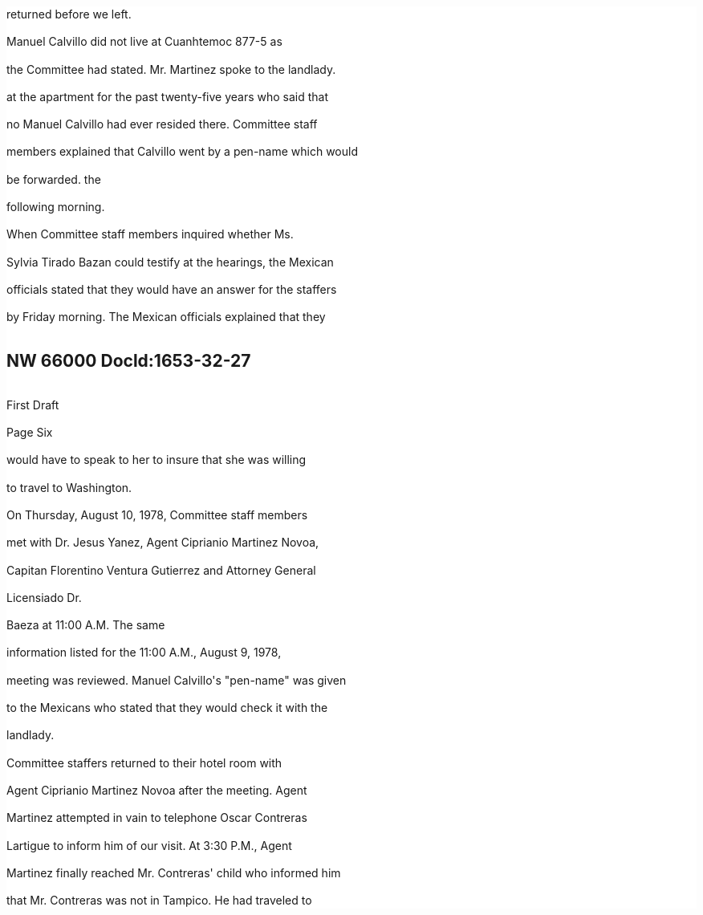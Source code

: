 returned before we left.

Manuel Calvillo did not live at Cuanhtemoc 877-5 as

the Committee had stated. Mr. Martinez spoke to the landlady.

at the apartment for the past twenty-five years who said that

no Manuel Calvillo had ever resided there. Committee staff

members explained that Calvillo went by a pen-name which would

be forwarded. the

following morning.

When Committee staff members inquired whether Ms.

Sylvia Tirado Bazan could testify at the hearings, the Mexican

officials stated that they would have an answer for the staffers

by Friday morning. The Mexican officials explained that they

NW 66000 Docld:1653-32-27
---

##
First Draft

Page Six

would have to speak to her to insure that she was willing

to travel to Washington.

On Thursday, August 10, 1978, Committee staff members

met with Dr. Jesus Yanez, Agent Ciprianio Martinez Novoa,

Capitan Florentino Ventura Gutierrez and Attorney General

Licensiado Dr.

Baeza at 11:00 A.M. The same

information listed for the 11:00 A.M., August 9, 1978,

meeting was reviewed. Manuel Calvillo's "pen-name" was given

to the Mexicans who stated that they would check it with the

landlady.

Committee staffers returned to their hotel room with

Agent Ciprianio Martinez Novoa after the meeting. Agent

Martinez attempted in vain to telephone Oscar Contreras

Lartigue to inform him of our visit. At 3:30 P.M., Agent

Martinez finally reached Mr. Contreras' child who informed him

that Mr. Contreras was not in Tampico. He had traveled to
